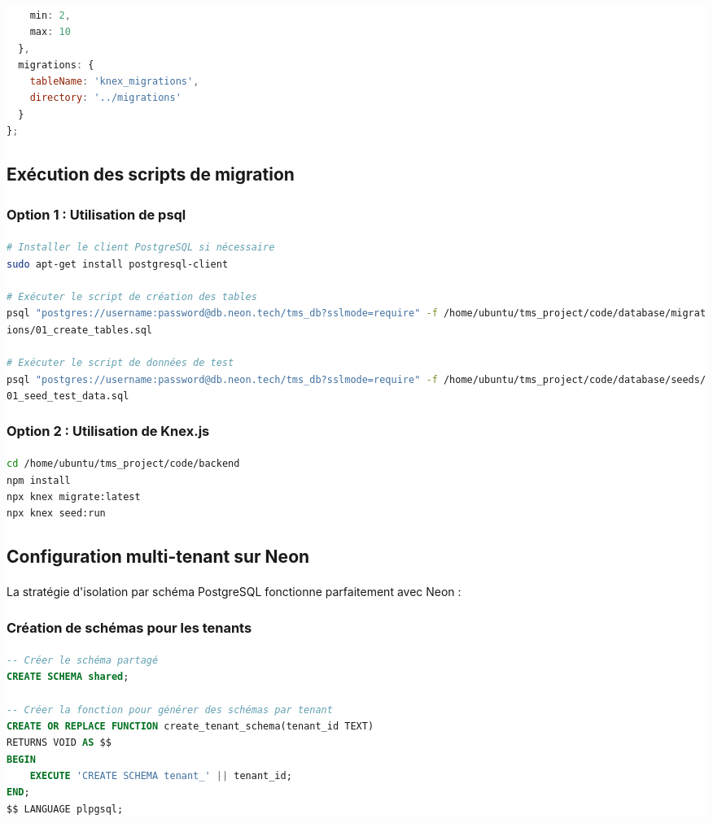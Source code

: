 ```javascript
    min: 2,
    max: 10
  },
  migrations: {
    tableName: 'knex_migrations',
    directory: '../migrations'
  }
};
```

## Exécution des scripts de migration

### Option 1 : Utilisation de psql

```bash
# Installer le client PostgreSQL si nécessaire
sudo apt-get install postgresql-client

# Exécuter le script de création des tables
psql "postgres://username:password@db.neon.tech/tms_db?sslmode=require" -f /home/ubuntu/tms_project/code/database/migrations/01_create_tables.sql

# Exécuter le script de données de test
psql "postgres://username:password@db.neon.tech/tms_db?sslmode=require" -f /home/ubuntu/tms_project/code/database/seeds/01_seed_test_data.sql
```

### Option 2 : Utilisation de Knex.js

```bash
cd /home/ubuntu/tms_project/code/backend
npm install
npx knex migrate:latest
npx knex seed:run
```

## Configuration multi-tenant sur Neon

La stratégie d'isolation par schéma PostgreSQL fonctionne parfaitement avec Neon :

### Création de schémas pour les tenants

```sql
-- Créer le schéma partagé
CREATE SCHEMA shared;

-- Créer la fonction pour générer des schémas par tenant
CREATE OR REPLACE FUNCTION create_tenant_schema(tenant_id TEXT) 
RETURNS VOID AS $$
BEGIN
    EXECUTE 'CREATE SCHEMA tenant_' || tenant_id;
END;
$$ LANGUAGE plpgsql;
```
